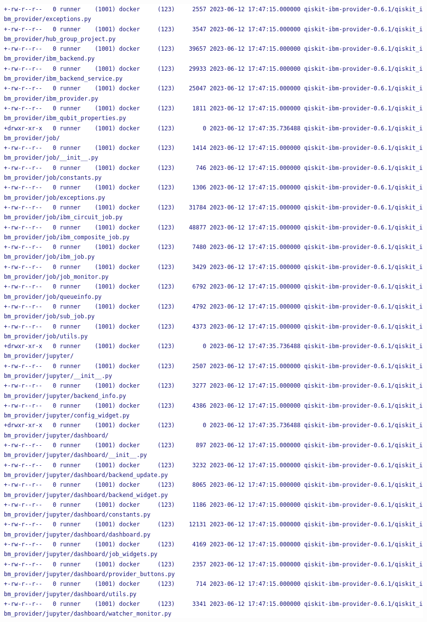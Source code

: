 ```diff
+-rw-r--r--   0 runner    (1001) docker     (123)     2557 2023-06-12 17:47:15.000000 qiskit-ibm-provider-0.6.1/qiskit_ibm_provider/exceptions.py
+-rw-r--r--   0 runner    (1001) docker     (123)     3547 2023-06-12 17:47:15.000000 qiskit-ibm-provider-0.6.1/qiskit_ibm_provider/hub_group_project.py
+-rw-r--r--   0 runner    (1001) docker     (123)    39657 2023-06-12 17:47:15.000000 qiskit-ibm-provider-0.6.1/qiskit_ibm_provider/ibm_backend.py
+-rw-r--r--   0 runner    (1001) docker     (123)    29933 2023-06-12 17:47:15.000000 qiskit-ibm-provider-0.6.1/qiskit_ibm_provider/ibm_backend_service.py
+-rw-r--r--   0 runner    (1001) docker     (123)    25047 2023-06-12 17:47:15.000000 qiskit-ibm-provider-0.6.1/qiskit_ibm_provider/ibm_provider.py
+-rw-r--r--   0 runner    (1001) docker     (123)     1811 2023-06-12 17:47:15.000000 qiskit-ibm-provider-0.6.1/qiskit_ibm_provider/ibm_qubit_properties.py
+drwxr-xr-x   0 runner    (1001) docker     (123)        0 2023-06-12 17:47:35.736488 qiskit-ibm-provider-0.6.1/qiskit_ibm_provider/job/
+-rw-r--r--   0 runner    (1001) docker     (123)     1414 2023-06-12 17:47:15.000000 qiskit-ibm-provider-0.6.1/qiskit_ibm_provider/job/__init__.py
+-rw-r--r--   0 runner    (1001) docker     (123)      746 2023-06-12 17:47:15.000000 qiskit-ibm-provider-0.6.1/qiskit_ibm_provider/job/constants.py
+-rw-r--r--   0 runner    (1001) docker     (123)     1306 2023-06-12 17:47:15.000000 qiskit-ibm-provider-0.6.1/qiskit_ibm_provider/job/exceptions.py
+-rw-r--r--   0 runner    (1001) docker     (123)    31784 2023-06-12 17:47:15.000000 qiskit-ibm-provider-0.6.1/qiskit_ibm_provider/job/ibm_circuit_job.py
+-rw-r--r--   0 runner    (1001) docker     (123)    48877 2023-06-12 17:47:15.000000 qiskit-ibm-provider-0.6.1/qiskit_ibm_provider/job/ibm_composite_job.py
+-rw-r--r--   0 runner    (1001) docker     (123)     7480 2023-06-12 17:47:15.000000 qiskit-ibm-provider-0.6.1/qiskit_ibm_provider/job/ibm_job.py
+-rw-r--r--   0 runner    (1001) docker     (123)     3429 2023-06-12 17:47:15.000000 qiskit-ibm-provider-0.6.1/qiskit_ibm_provider/job/job_monitor.py
+-rw-r--r--   0 runner    (1001) docker     (123)     6792 2023-06-12 17:47:15.000000 qiskit-ibm-provider-0.6.1/qiskit_ibm_provider/job/queueinfo.py
+-rw-r--r--   0 runner    (1001) docker     (123)     4792 2023-06-12 17:47:15.000000 qiskit-ibm-provider-0.6.1/qiskit_ibm_provider/job/sub_job.py
+-rw-r--r--   0 runner    (1001) docker     (123)     4373 2023-06-12 17:47:15.000000 qiskit-ibm-provider-0.6.1/qiskit_ibm_provider/job/utils.py
+drwxr-xr-x   0 runner    (1001) docker     (123)        0 2023-06-12 17:47:35.736488 qiskit-ibm-provider-0.6.1/qiskit_ibm_provider/jupyter/
+-rw-r--r--   0 runner    (1001) docker     (123)     2507 2023-06-12 17:47:15.000000 qiskit-ibm-provider-0.6.1/qiskit_ibm_provider/jupyter/__init__.py
+-rw-r--r--   0 runner    (1001) docker     (123)     3277 2023-06-12 17:47:15.000000 qiskit-ibm-provider-0.6.1/qiskit_ibm_provider/jupyter/backend_info.py
+-rw-r--r--   0 runner    (1001) docker     (123)     4386 2023-06-12 17:47:15.000000 qiskit-ibm-provider-0.6.1/qiskit_ibm_provider/jupyter/config_widget.py
+drwxr-xr-x   0 runner    (1001) docker     (123)        0 2023-06-12 17:47:35.736488 qiskit-ibm-provider-0.6.1/qiskit_ibm_provider/jupyter/dashboard/
+-rw-r--r--   0 runner    (1001) docker     (123)      897 2023-06-12 17:47:15.000000 qiskit-ibm-provider-0.6.1/qiskit_ibm_provider/jupyter/dashboard/__init__.py
+-rw-r--r--   0 runner    (1001) docker     (123)     3232 2023-06-12 17:47:15.000000 qiskit-ibm-provider-0.6.1/qiskit_ibm_provider/jupyter/dashboard/backend_update.py
+-rw-r--r--   0 runner    (1001) docker     (123)     8065 2023-06-12 17:47:15.000000 qiskit-ibm-provider-0.6.1/qiskit_ibm_provider/jupyter/dashboard/backend_widget.py
+-rw-r--r--   0 runner    (1001) docker     (123)     1186 2023-06-12 17:47:15.000000 qiskit-ibm-provider-0.6.1/qiskit_ibm_provider/jupyter/dashboard/constants.py
+-rw-r--r--   0 runner    (1001) docker     (123)    12131 2023-06-12 17:47:15.000000 qiskit-ibm-provider-0.6.1/qiskit_ibm_provider/jupyter/dashboard/dashboard.py
+-rw-r--r--   0 runner    (1001) docker     (123)     4169 2023-06-12 17:47:15.000000 qiskit-ibm-provider-0.6.1/qiskit_ibm_provider/jupyter/dashboard/job_widgets.py
+-rw-r--r--   0 runner    (1001) docker     (123)     2357 2023-06-12 17:47:15.000000 qiskit-ibm-provider-0.6.1/qiskit_ibm_provider/jupyter/dashboard/provider_buttons.py
+-rw-r--r--   0 runner    (1001) docker     (123)      714 2023-06-12 17:47:15.000000 qiskit-ibm-provider-0.6.1/qiskit_ibm_provider/jupyter/dashboard/utils.py
+-rw-r--r--   0 runner    (1001) docker     (123)     3341 2023-06-12 17:47:15.000000 qiskit-ibm-provider-0.6.1/qiskit_ibm_provider/jupyter/dashboard/watcher_monitor.py
```